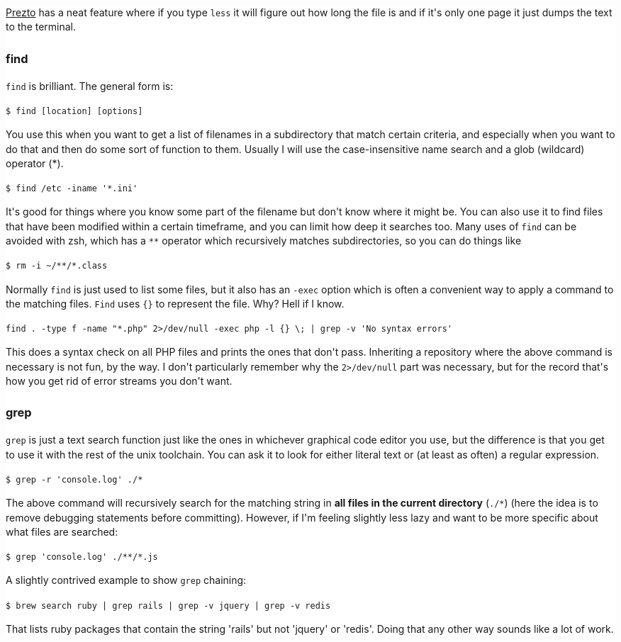 [Prezto][prezto] has a neat feature where if you type `less` it will figure out how long the file is and if it's only one page it just dumps the text to the terminal.

### find

`find` is brilliant. The general form is:
```shell
$ find [location] [options]
```

You use this when you want to get a list of filenames in a subdirectory that match certain criteria, and especially when you want to do that and then do some sort of function to them. Usually I will use the case-insensitive name search and a glob (wildcard) operator (*).

```shell
$ find /etc -iname '*.ini'
```
It's good for things where you know some part of the filename but don't know where it might be. You can also use it to find files that have been modified within a certain timeframe, and you can limit how deep it searches too.
Many uses of `find` can be avoided with zsh, which has a `**` operator which recursively matches subdirectories, so you can do things like

```shell
$ rm -i ~/**/*.class
```
Normally `find` is just used to list some files, but it also has an `-exec` option which is often a convenient way to apply a command to the matching files. `Find` uses `{}` to represent the file. Why? Hell if I know.
```shell
find . -type f -name "*.php" 2>/dev/null -exec php -l {} \; | grep -v 'No syntax errors'
```
This does a syntax check on all PHP files and prints the ones that don't pass. Inheriting a repository where the above command is necessary is not fun, by the way. I don't particularly remember why the `2>/dev/null` part was necessary, but for the record that's how you get rid of error streams you don't want. 

### grep

`grep` is just a text search function just like the ones in whichever graphical code editor you use, but the difference is that you get to use it with the rest of the unix toolchain. You can ask it to look for either literal text or (at least as often) a regular expression.

```shell
$ grep -r 'console.log' ./*
```
The above command will recursively search for the matching string in __all files in the current directory__ (`./*`) (here the idea is to remove debugging statements before committing). However, if I'm feeling slightly less lazy and want to be more specific about what files are searched:
```shell
$ grep 'console.log' ./**/*.js
```
A slightly contrived example to show `grep` chaining:
```shell
$ brew search ruby | grep rails | grep -v jquery | grep -v redis
```
That lists ruby packages that contain the string 'rails' but not 'jquery' or 'redis'. Doing that any other way sounds like a lot of work.  


[epicodus-shell]: https://www.learnhowtoprogram.com/intro-to-programming/getting-started-with-intro-to-programming/interacting-with-the-command-line
[jwz]: http://regex.info/blog/2006-09-15/247
[prezto]: https://github.com/sorin-ionescu/prezto
[prompt1]: prompt1.png
[absg]: http://tldp.org/LDP/abs/html/
[caretascii]: https://en.wikipedia.org/wiki/Caret_notation
[history]: history.png
[editorwars]: http://en.wikipedia.org/wiki/Editor%20wars
[vimwon]: http://www.linux-magazine.com/Online/Blogs/Off-the-Beat-Bruce-Byfield-s-Blog/The-End-of-the-Editor-Wars
[nanocolor]: https://github.com/scopatz/nanorc
[precommit]: https://pre-commit.com
[git-dotfile]: https://developer.atlassian.com/blog/2016/02/best-way-to-store-dotfiles-git-bare-repo/
[git-config]:  https://git-scm.com/docs/git-config
[pry-repl]: http://pryrepl.org/
[vim-adventures]: https://vim-adventures.com/
[cc0]: https://wiki.creativecommons.org/wiki/CC0
[mangpage]: https://en.wikipedia.org/wiki/Man_page
[infosec]: https://en.wikipedia.org/wiki/Information_security
[iterm]: https://www.iterm2.com/
[brew]: https://github.com/Homebrew/brew/
[bash-types]: http://www.tldp.org/LDP/abs/html/declareref.html
[new-project-script]: https://github.com/tenebrousedge/new_project_script
[github-gitignore]: https://github.com/github/gitignore
[zsh-is-better]: https://www.slideshare.net/jaguardesignstudio/why-zsh-is-cooler-than-your-shell-16194692
[posix]: http://shellhaters.org/
[bash-one-liners]: http://www.bashoneliners.com/
[awesome-shell]: https://github.com/alebcay/awesome-shell